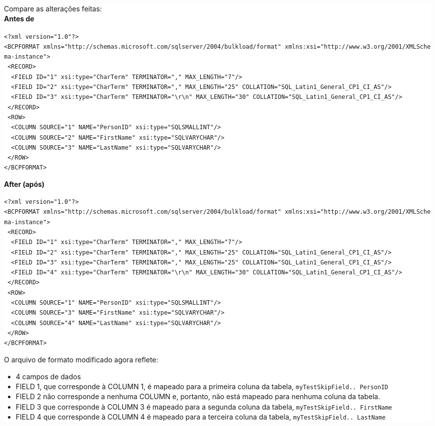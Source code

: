 Compare as alterações feitas:  
**Antes de**
```
<?xml version="1.0"?>
<BCPFORMAT xmlns="http://schemas.microsoft.com/sqlserver/2004/bulkload/format" xmlns:xsi="http://www.w3.org/2001/XMLSchema-instance">
 <RECORD>
  <FIELD ID="1" xsi:type="CharTerm" TERMINATOR="," MAX_LENGTH="7"/>
  <FIELD ID="2" xsi:type="CharTerm" TERMINATOR="," MAX_LENGTH="25" COLLATION="SQL_Latin1_General_CP1_CI_AS"/>
  <FIELD ID="3" xsi:type="CharTerm" TERMINATOR="\r\n" MAX_LENGTH="30" COLLATION="SQL_Latin1_General_CP1_CI_AS"/>
 </RECORD>
 <ROW>
  <COLUMN SOURCE="1" NAME="PersonID" xsi:type="SQLSMALLINT"/>
  <COLUMN SOURCE="2" NAME="FirstName" xsi:type="SQLVARYCHAR"/>
  <COLUMN SOURCE="3" NAME="LastName" xsi:type="SQLVARYCHAR"/>
 </ROW>
</BCPFORMAT>
```

**After (após)**
```
<?xml version="1.0"?>
<BCPFORMAT xmlns="http://schemas.microsoft.com/sqlserver/2004/bulkload/format" xmlns:xsi="http://www.w3.org/2001/XMLSchema-instance">
 <RECORD>
  <FIELD ID="1" xsi:type="CharTerm" TERMINATOR="," MAX_LENGTH="7"/>
  <FIELD ID="2" xsi:type="CharTerm" TERMINATOR="," MAX_LENGTH="25" COLLATION="SQL_Latin1_General_CP1_CI_AS"/>
  <FIELD ID="3" xsi:type="CharTerm" TERMINATOR="," MAX_LENGTH="25" COLLATION="SQL_Latin1_General_CP1_CI_AS"/>
  <FIELD ID="4" xsi:type="CharTerm" TERMINATOR="\r\n" MAX_LENGTH="30" COLLATION="SQL_Latin1_General_CP1_CI_AS"/>
 </RECORD>
 <ROW>
  <COLUMN SOURCE="1" NAME="PersonID" xsi:type="SQLSMALLINT"/>
  <COLUMN SOURCE="3" NAME="FirstName" xsi:type="SQLVARYCHAR"/>
  <COLUMN SOURCE="4" NAME="LastName" xsi:type="SQLVARYCHAR"/>
 </ROW>
</BCPFORMAT>
```

O arquivo de formato modificado agora reflete:
* 4 campos de dados
* FIELD 1, que corresponde à COLUMN 1, é mapeado para a primeira coluna da tabela, `myTestSkipField.. PersonID`
* FIELD 2 não corresponde a nenhuma COLUMN e, portanto, não está mapeado para nenhuma coluna da tabela.
* FIELD 3 que corresponde à COLUMN 3 é mapeado para a segunda coluna da tabela, `myTestSkipField.. FirstName`
* FIELD 4 que corresponde à COLUMN 4 é mapeado para a terceira coluna da tabela, `myTestSkipField.. LastName`
